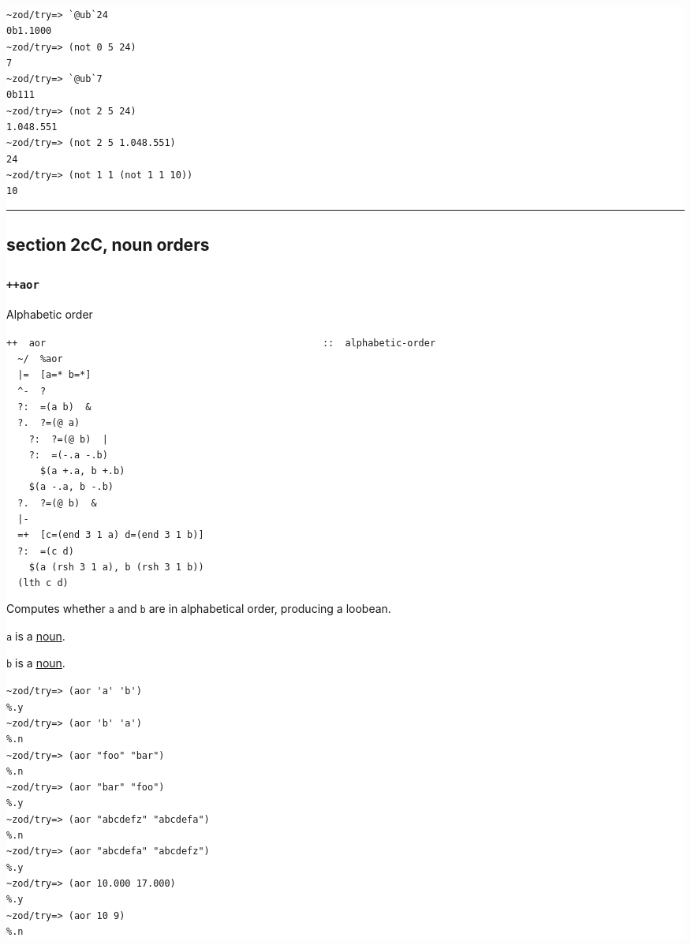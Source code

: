     ~zod/try=> `@ub`24
    0b1.1000
    ~zod/try=> (not 0 5 24)
    7
    ~zod/try=> `@ub`7
    0b111
    ~zod/try=> (not 2 5 24)
    1.048.551
    ~zod/try=> (not 2 5 1.048.551)
    24
    ~zod/try=> (not 1 1 (not 1 1 10))
    10

------------------------------------------------------------------------

section 2cC, noun orders
------------------------

<h3 id="++aor"><code>++aor</code></h3>

Alphabetic order

    ++  aor                                                 ::  alphabetic-order
      ~/  %aor
      |=  [a=* b=*]
      ^-  ?
      ?:  =(a b)  &
      ?.  ?=(@ a)
        ?:  ?=(@ b)  |
        ?:  =(-.a -.b)
          $(a +.a, b +.b)
        $(a -.a, b -.b)
      ?.  ?=(@ b)  &
      |-
      =+  [c=(end 3 1 a) d=(end 3 1 b)]
      ?:  =(c d)
        $(a (rsh 3 1 a), b (rsh 3 1 b))
      (lth c d)

Computes whether `a` and `b` are in alphabetical order, producing a
loobean.

`a` is a [noun]().

`b` is a [noun]().

    ~zod/try=> (aor 'a' 'b')
    %.y
    ~zod/try=> (aor 'b' 'a')
    %.n
    ~zod/try=> (aor "foo" "bar")
    %.n
    ~zod/try=> (aor "bar" "foo")
    %.y
    ~zod/try=> (aor "abcdefz" "abcdefa")
    %.n
    ~zod/try=> (aor "abcdefa" "abcdefz")
    %.y
    ~zod/try=> (aor 10.000 17.000)
    %.y
    ~zod/try=> (aor 10 9)
    %.n
